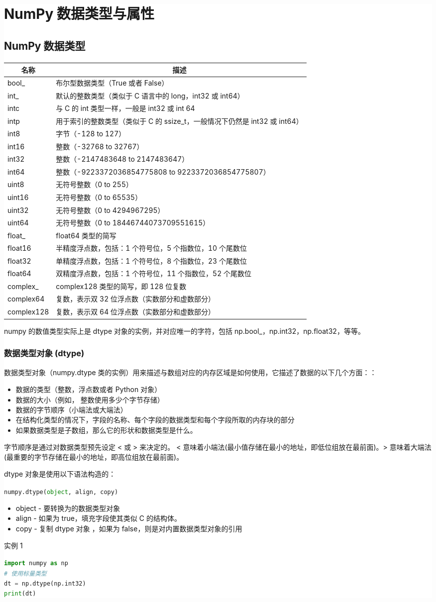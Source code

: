 # NumPy 数据类型与属性

## NumPy 数据类型

名称 | 描述
-- | --
bool_ | 布尔型数据类型（True 或者 False）
int_ | 默认的整数类型（类似于 C 语言中的 long，int32 或 int64）
intc | 与 C 的 int 类型一样，一般是 int32 或 int 64
intp | 用于索引的整数类型（类似于 C 的 ssize_t，一般情况下仍然是 int32 或 int64）
int8 | 字节（-128 to 127）
int16 | 整数（-32768 to 32767）
int32 | 整数（-2147483648 to 2147483647）
int64 | 整数（-9223372036854775808 to 9223372036854775807）
uint8 | 无符号整数（0 to 255）
uint16 | 无符号整数（0 to 65535）
uint32 | 无符号整数（0 to 4294967295）
uint64 | 无符号整数（0 to 18446744073709551615）
float_ | float64 类型的简写
float16 | 半精度浮点数，包括：1 个符号位，5 个指数位，10 个尾数位
float32 | 单精度浮点数，包括：1 个符号位，8 个指数位，23 个尾数位
float64 | 双精度浮点数，包括：1 个符号位，11 个指数位，52 个尾数位
complex_ | complex128 类型的简写，即 128 位复数
complex64 | 复数，表示双 32 位浮点数（实数部分和虚数部分）
complex128 | 复数，表示双 64 位浮点数（实数部分和虚数部分）

numpy 的数值类型实际上是 dtype 对象的实例，并对应唯一的字符，包括 np.bool_，np.int32，np.float32，等等。

### 数据类型对象 (dtype)

数据类型对象（numpy.dtype 类的实例）用来描述与数组对应的内存区域是如何使用，它描述了数据的以下几个方面：：

* 数据的类型（整数，浮点数或者 Python 对象）
* 数据的大小（例如， 整数使用多少个字节存储）
* 数据的字节顺序（小端法或大端法）
* 在结构化类型的情况下，字段的名称、每个字段的数据类型和每个字段所取的内存块的部分
* 如果数据类型是子数组，那么它的形状和数据类型是什么。

字节顺序是通过对数据类型预先设定 < 或 > 来决定的。 < 意味着小端法(最小值存储在最小的地址，即低位组放在最前面)。> 意味着大端法(最重要的字节存储在最小的地址，即高位组放在最前面)。

dtype 对象是使用以下语法构造的：

```python
numpy.dtype(object, align, copy)
```

* object - 要转换为的数据类型对象
* align - 如果为 true，填充字段使其类似 C 的结构体。
* copy - 复制 dtype 对象 ，如果为 false，则是对内置数据类型对象的引用

实例 1

```python
import numpy as np
# 使用标量类型
dt = np.dtype(np.int32)
print(dt)
```
